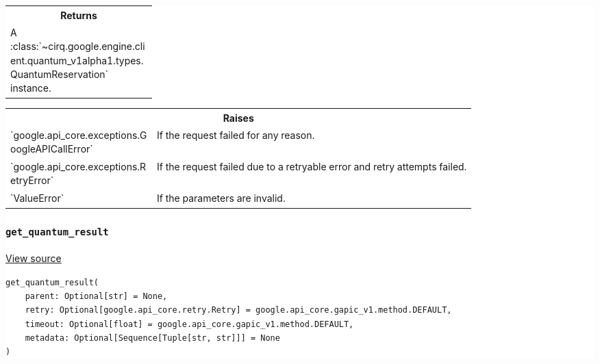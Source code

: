</table>




 <table class="responsive fixed orange">
<colgroup><col width="214px"><col></colgroup>
<tr><th colspan="2">Returns</th></tr>
<tr class="alt">
<td colspan="2">
A :class:`~cirq.google.engine.client.quantum_v1alpha1.types.QuantumReservation` instance.
</td>
</tr>

</table>




 <table class="responsive fixed orange">
<colgroup><col width="214px"><col></colgroup>
<tr><th colspan="2">Raises</th></tr>

<tr>
<td>
`google.api_core.exceptions.GoogleAPICallError`
</td>
<td>
If the request
failed for any reason.
</td>
</tr><tr>
<td>
`google.api_core.exceptions.RetryError`
</td>
<td>
If the request failed due
to a retryable error and retry attempts failed.
</td>
</tr><tr>
<td>
`ValueError`
</td>
<td>
If the parameters are invalid.
</td>
</tr>
</table>



<h3 id="get_quantum_result"><code>get_quantum_result</code></h3>

<a target="_blank" href="https://github.com/quantumlib/cirq/tree/master/cirq/google/engine/client/quantum_v1alpha1/gapic/quantum_engine_service_client.py">View source</a>

<pre class="devsite-click-to-copy prettyprint lang-py tfo-signature-link">
<code>get_quantum_result(
    parent: Optional[str] = None,
    retry: Optional[google.api_core.retry.Retry] = google.api_core.gapic_v1.method.DEFAULT,
    timeout: Optional[float] = google.api_core.gapic_v1.method.DEFAULT,
    metadata: Optional[Sequence[Tuple[str, str]]] = None
)
</code></pre>
